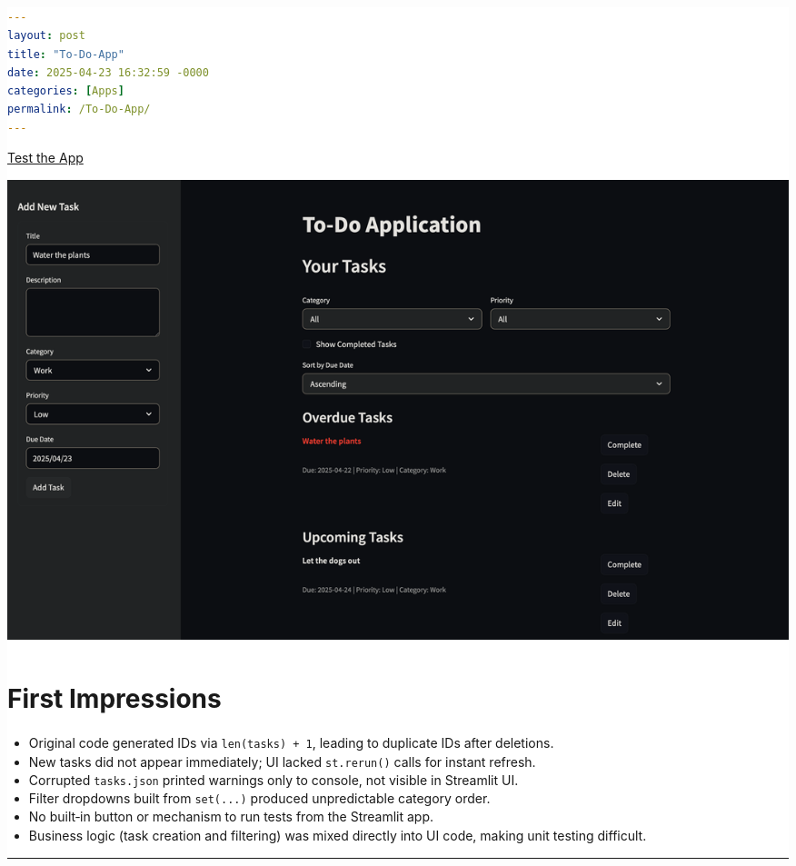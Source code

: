 ```yaml
---
layout: post
title: "To-Do-App"
date: 2025-04-23 16:32:59 -0000
categories: [Apps]
permalink: /To-Do-App/
---
```


[Test the App](https://carsontkempf-cs4090-assignment-4.streamlit.app/)


![](/assets/img/2025-04-23-16-36-22.png)
# First Impressions

* Original code generated IDs via `len(tasks) + 1`, leading to duplicate IDs after deletions.
* New tasks did not appear immediately; UI lacked `st.rerun()` calls for instant refresh.
* Corrupted `tasks.json` printed warnings only to console, not visible in Streamlit UI.
* Filter dropdowns built from `set(...)` produced unpredictable category order.
* No built‑in button or mechanism to run tests from the Streamlit app.
* Business logic (task creation and filtering) was mixed directly into UI code, making unit testing difficult.

---
